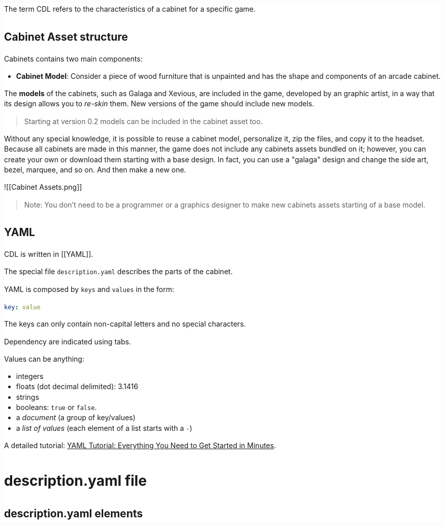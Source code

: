 
The term CDL refers to the characteristics of a cabinet for a specific game.

## Cabinet Asset structure

Cabinets contains two main components:

* **Cabinet Model**: Consider a piece of wood furniture that is unpainted and has the shape and components of an arcade cabinet.

The **models** of the cabinets, such as Galaga and Xevious, are included in the game, developed by an graphic artist, in a way that its design allows you to *re-skin* them. New versions of the game should include new models.

> Starting at version 0.2 models can be included in the cabinet asset too.

Without any special knowledge, it is possible to reuse a cabinet model, personalize it, zip the files, and copy it to the headset. Because all cabinets are made in this manner, the game does not include any cabinets assets bundled on it; however, you can create your own or download them starting with a base design. In fact, you can use a "galaga" design and change the side art, bezel, marquee, and so on. And then make a new one.

![[Cabinet Assets.png]]

> Note: You don’t need to be a programmer or a graphics designer to make new cabinets assets starting of a base model.

## YAML

CDL is written in [[YAML]]. 

The special file ```description.yaml``` describes the parts of the cabinet.

YAML is composed by `keys` and `values` in the form:
```yaml
key: value
```
The keys can only contain non-capital letters and no special characters.

Dependency are indicated using tabs. 

Values can be anything:
* integers
* floats (dot decimal delimited): 3.1416
* strings
* booleans: `true` or `false`.
* a *document* (a group of key/values) 
* a *list of values* (each element of a list starts with a `-`)

A detailed tutorial: [YAML Tutorial: Everything You Need to Get Started in Minutes](https://www.cloudbees.com/blog/yaml-tutorial-everything-you-need-get-started).

# description.yaml file
## description.yaml elements


[^1]: only for information, don't affect the game.
[^2]: ignored in v0.2
[^3]: the only available option.